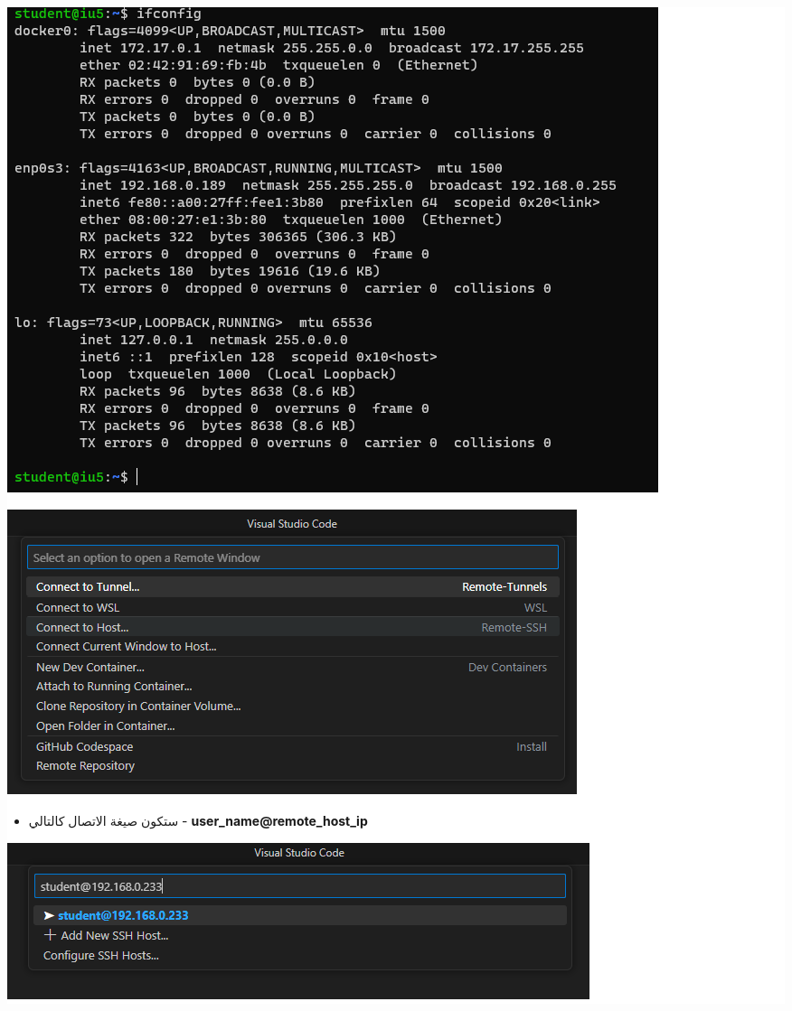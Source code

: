![IP](assets/27.png)

![نوع الاتصال](assets/16.png)

- ستكون صيغة الاتصال كالتالي - **user_name@remote_host_ip**

![صيغة الاتصال](assets/17.png)
